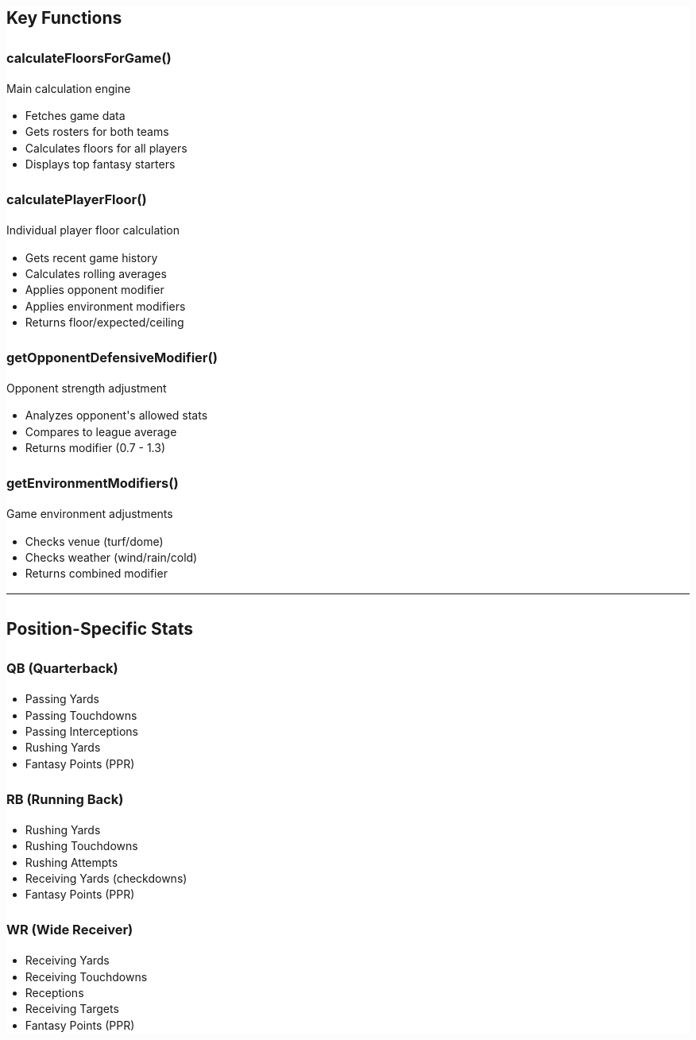 
## Key Functions

### calculateFloorsForGame()
Main calculation engine
- Fetches game data
- Gets rosters for both teams
- Calculates floors for all players
- Displays top fantasy starters

### calculatePlayerFloor()
Individual player floor calculation
- Gets recent game history
- Calculates rolling averages
- Applies opponent modifier
- Applies environment modifiers
- Returns floor/expected/ceiling

### getOpponentDefensiveModifier()
Opponent strength adjustment
- Analyzes opponent's allowed stats
- Compares to league average
- Returns modifier (0.7 - 1.3)

### getEnvironmentModifiers()
Game environment adjustments
- Checks venue (turf/dome)
- Checks weather (wind/rain/cold)
- Returns combined modifier

---

## Position-Specific Stats

### QB (Quarterback)
- Passing Yards
- Passing Touchdowns
- Passing Interceptions
- Rushing Yards
- Fantasy Points (PPR)

### RB (Running Back)
- Rushing Yards
- Rushing Touchdowns
- Rushing Attempts
- Receiving Yards (checkdowns)
- Fantasy Points (PPR)

### WR (Wide Receiver)
- Receiving Yards
- Receiving Touchdowns
- Receptions
- Receiving Targets
- Fantasy Points (PPR)
